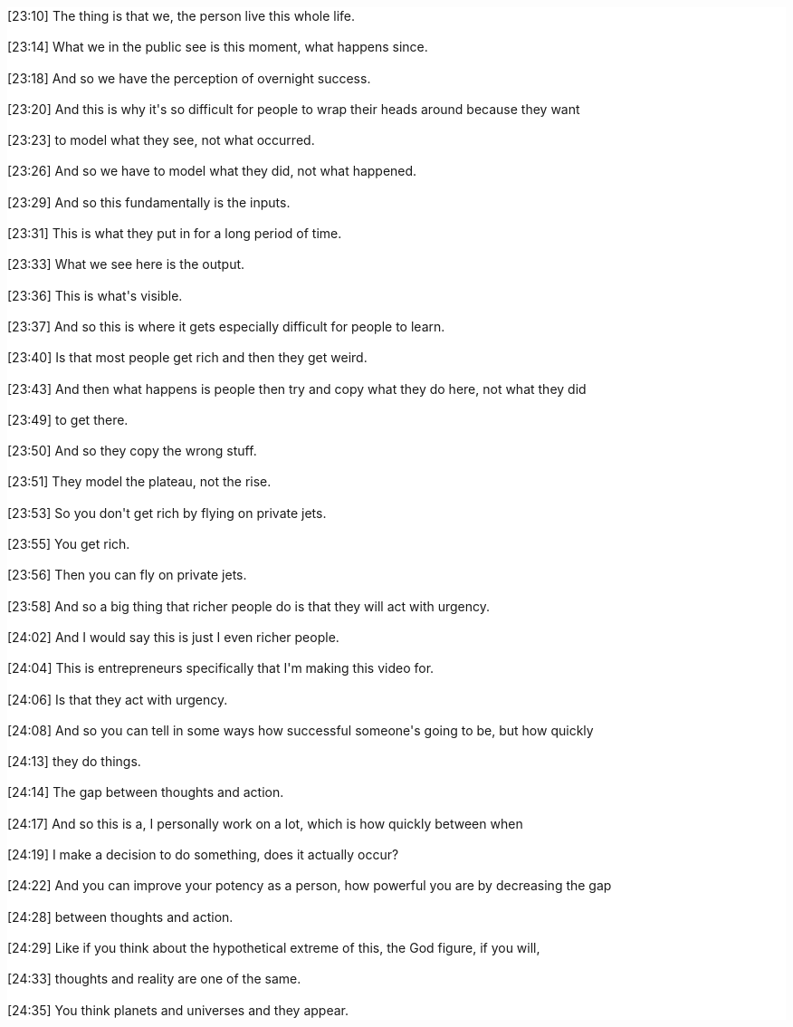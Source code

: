 [23:10] The thing is that we, the person live this whole life.

[23:14] What we in the public see is this moment, what happens since.

[23:18] And so we have the perception of overnight success.

[23:20] And this is why it's so difficult for people to wrap their heads around because they want

[23:23] to model what they see, not what occurred.

[23:26] And so we have to model what they did, not what happened.

[23:29] And so this fundamentally is the inputs.

[23:31] This is what they put in for a long period of time.

[23:33] What we see here is the output.

[23:36] This is what's visible.

[23:37] And so this is where it gets especially difficult for people to learn.

[23:40] Is that most people get rich and then they get weird.

[23:43] And then what happens is people then try and copy what they do here, not what they did

[23:49] to get there.

[23:50] And so they copy the wrong stuff.

[23:51] They model the plateau, not the rise.

[23:53] So you don't get rich by flying on private jets.

[23:55] You get rich.

[23:56] Then you can fly on private jets.

[23:58] And so a big thing that richer people do is that they will act with urgency.

[24:02] And I would say this is just I even richer people.

[24:04] This is entrepreneurs specifically that I'm making this video for.

[24:06] Is that they act with urgency.

[24:08] And so you can tell in some ways how successful someone's going to be, but how quickly

[24:13] they do things.

[24:14] The gap between thoughts and action.

[24:17] And so this is a, I personally work on a lot, which is how quickly between when

[24:19] I make a decision to do something, does it actually occur?

[24:22] And you can improve your potency as a person, how powerful you are by decreasing the gap

[24:28] between thoughts and action.

[24:29] Like if you think about the hypothetical extreme of this, the God figure, if you will,

[24:33] thoughts and reality are one of the same.

[24:35] You think planets and universes and they appear.
